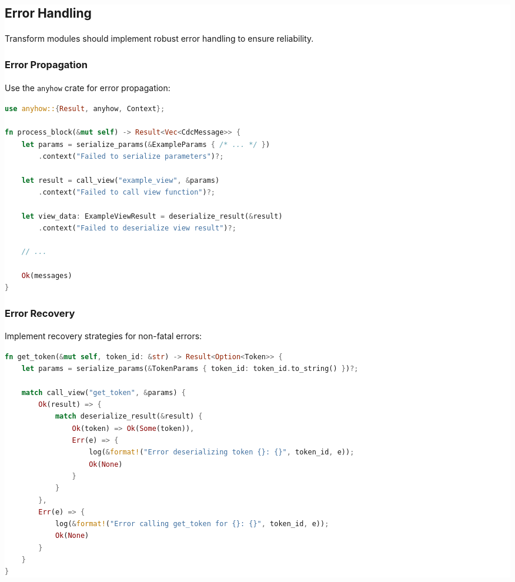 
## Error Handling

Transform modules should implement robust error handling to ensure reliability.

### Error Propagation

Use the `anyhow` crate for error propagation:

```rust
use anyhow::{Result, anyhow, Context};

fn process_block(&mut self) -> Result<Vec<CdcMessage>> {
    let params = serialize_params(&ExampleParams { /* ... */ })
        .context("Failed to serialize parameters")?;
    
    let result = call_view("example_view", &params)
        .context("Failed to call view function")?;
    
    let view_data: ExampleViewResult = deserialize_result(&result)
        .context("Failed to deserialize view result")?;
    
    // ...
    
    Ok(messages)
}
```

### Error Recovery

Implement recovery strategies for non-fatal errors:

```rust
fn get_token(&mut self, token_id: &str) -> Result<Option<Token>> {
    let params = serialize_params(&TokenParams { token_id: token_id.to_string() })?;
    
    match call_view("get_token", &params) {
        Ok(result) => {
            match deserialize_result(&result) {
                Ok(token) => Ok(Some(token)),
                Err(e) => {
                    log(&format!("Error deserializing token {}: {}", token_id, e));
                    Ok(None)
                }
            }
        },
        Err(e) => {
            log(&format!("Error calling get_token for {}: {}", token_id, e));
            Ok(None)
        }
    }
}
```
